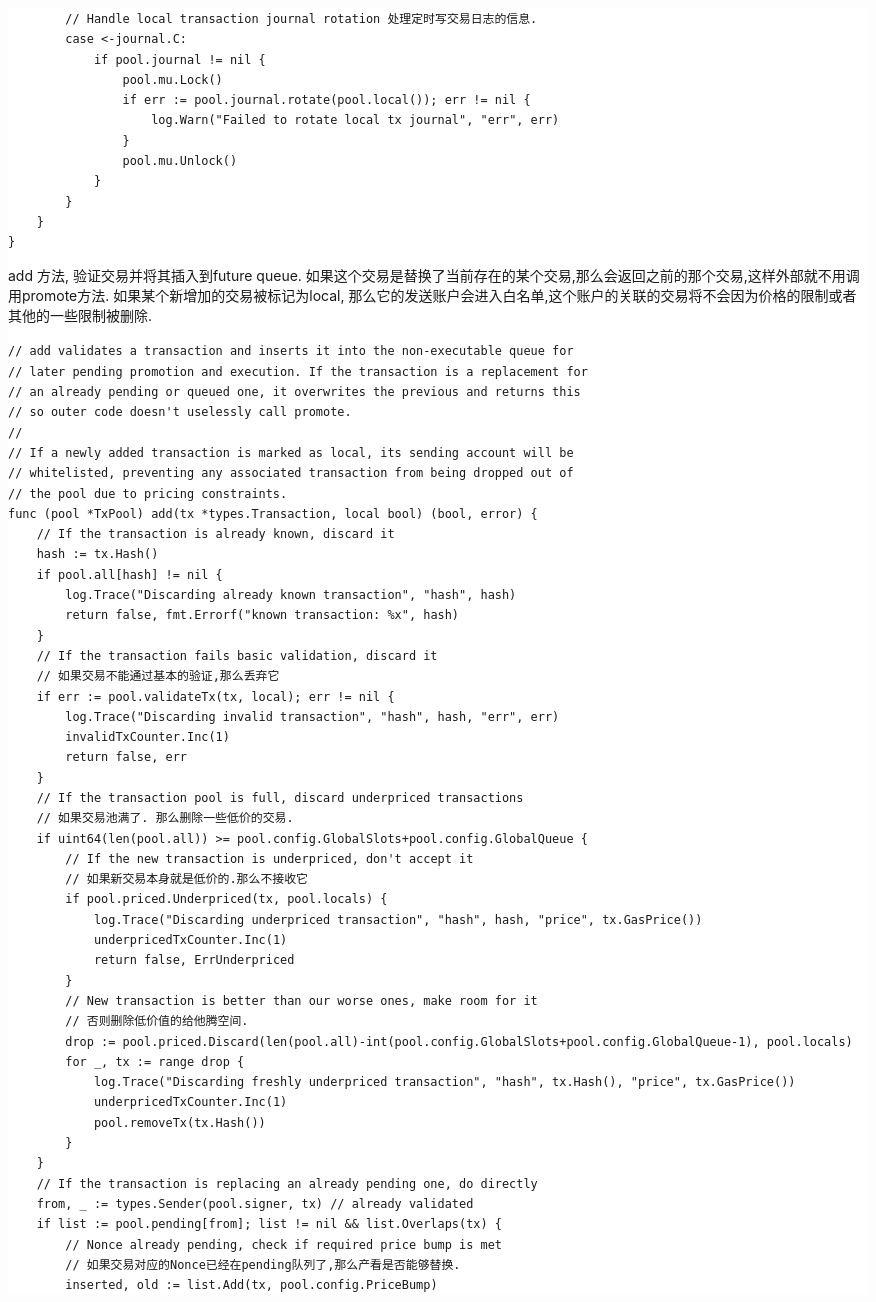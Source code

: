 			// Handle local transaction journal rotation 处理定时写交易日志的信息.
			case <-journal.C:
				if pool.journal != nil {
					pool.mu.Lock()
					if err := pool.journal.rotate(pool.local()); err != nil {
						log.Warn("Failed to rotate local tx journal", "err", err)
					}
					pool.mu.Unlock()
				}
			}
		}
	}


add 方法, 验证交易并将其插入到future queue. 如果这个交易是替换了当前存在的某个交易,那么会返回之前的那个交易,这样外部就不用调用promote方法. 如果某个新增加的交易被标记为local, 那么它的发送账户会进入白名单,这个账户的关联的交易将不会因为价格的限制或者其他的一些限制被删除.
	
	// add validates a transaction and inserts it into the non-executable queue for
	// later pending promotion and execution. If the transaction is a replacement for
	// an already pending or queued one, it overwrites the previous and returns this
	// so outer code doesn't uselessly call promote.
	//
	// If a newly added transaction is marked as local, its sending account will be
	// whitelisted, preventing any associated transaction from being dropped out of
	// the pool due to pricing constraints.
	func (pool *TxPool) add(tx *types.Transaction, local bool) (bool, error) {
		// If the transaction is already known, discard it
		hash := tx.Hash()
		if pool.all[hash] != nil {
			log.Trace("Discarding already known transaction", "hash", hash)
			return false, fmt.Errorf("known transaction: %x", hash)
		}
		// If the transaction fails basic validation, discard it
		// 如果交易不能通过基本的验证,那么丢弃它
		if err := pool.validateTx(tx, local); err != nil {
			log.Trace("Discarding invalid transaction", "hash", hash, "err", err)
			invalidTxCounter.Inc(1)
			return false, err
		}
		// If the transaction pool is full, discard underpriced transactions
		// 如果交易池满了. 那么删除一些低价的交易.
		if uint64(len(pool.all)) >= pool.config.GlobalSlots+pool.config.GlobalQueue {
			// If the new transaction is underpriced, don't accept it
			// 如果新交易本身就是低价的.那么不接收它
			if pool.priced.Underpriced(tx, pool.locals) {
				log.Trace("Discarding underpriced transaction", "hash", hash, "price", tx.GasPrice())
				underpricedTxCounter.Inc(1)
				return false, ErrUnderpriced
			}
			// New transaction is better than our worse ones, make room for it
			// 否则删除低价值的给他腾空间.
			drop := pool.priced.Discard(len(pool.all)-int(pool.config.GlobalSlots+pool.config.GlobalQueue-1), pool.locals)
			for _, tx := range drop {
				log.Trace("Discarding freshly underpriced transaction", "hash", tx.Hash(), "price", tx.GasPrice())
				underpricedTxCounter.Inc(1)
				pool.removeTx(tx.Hash())
			}
		}
		// If the transaction is replacing an already pending one, do directly
		from, _ := types.Sender(pool.signer, tx) // already validated
		if list := pool.pending[from]; list != nil && list.Overlaps(tx) {
			// Nonce already pending, check if required price bump is met
			// 如果交易对应的Nonce已经在pending队列了,那么产看是否能够替换.
			inserted, old := list.Add(tx, pool.config.PriceBump)